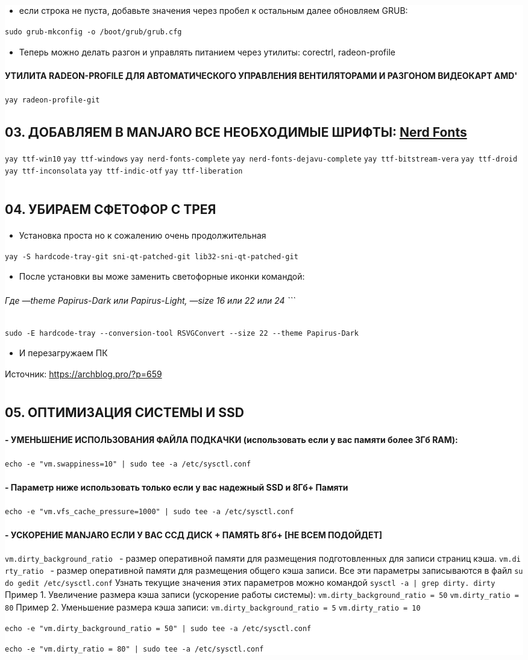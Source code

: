 - если строка не пуста, добавьте значения через пробел к остальным далее обновляем GRUB:  

 ``` sudo grub-mkconfig -o /boot/grub/grub.cfg    ``` 

- Теперь можно делать разгон и управлять питанием через утилиты: corectrl, radeon-profile

#### УТИЛИТА RADEON-PROFILE ДЛЯ АВТОМАТИЧЕСКОГО УПРАВЛЕНИЯ ВЕНТИЛЯТОРАМИ И РАЗГОНОМ ВИДЕОКАРТ AMD'

 ``` yay radeon-profile-git  ``` 

## 03. ДОБАВЛЯЕМ В MANJARO ВСЕ НЕОБХОДИМЫЕ ШРИФТЫ: [Nerd Fonts](https://github.com/ryanoasis/nerd-fonts)

 ``` yay ttf-win10 ``` 
 ``` yay ttf-windows ``` 
 ``` yay nerd-fonts-complete ``` 
 ``` yay nerd-fonts-dejavu-complete ``` 
 ``` yay ttf-bitstream-vera ``` 
 ``` yay ttf-droid ``` 
 ``` yay ttf-inconsolata ``` 
 ``` yay ttf-indic-otf ``` 
 ``` yay ttf-liberation ``` 

#

## 04. УБИРАЕМ СФЕТОФОР С ТРЕЯ

- Установка проста но к сожалению очень продолжительная

 ``` yay -S hardcode-tray-git sni-qt-patched-git lib32-sni-qt-patched-git ``` 

- После установки вы може заменить светофорные иконки командой:

###### Где —theme Papirus-Dark  или Papirus-Light,  —size 16 или 22 или 24 ``` 

 ``` sudo -E hardcode-tray --conversion-tool RSVGConvert --size 22 --theme Papirus-Dark ``` 

- И перезагружаем ПК

Источник: https://archblog.pro/?p=659

#

## 05. ОПТИМИЗАЦИЯ СИСТЕМЫ И SSD

#### - УМЕНЬШЕНИЕ ИСПОЛЬЗОВАНИЯ ФАЙЛА ПОДКАЧКИ (использовать если у вас памяти более 3Гб RAM):

 ``` echo -e "vm.swappiness=10" | sudo tee -a /etc/sysctl.conf ``` 

#### - Параметр ниже использовать только если у вас надежный SSD и 8Гб+ Памяти

 ``` echo -e "vm.vfs_cache_pressure=1000" | sudo tee -a /etc/sysctl.conf ``` 

#### - УСКОРЕНИЕ MANJARO ЕСЛИ У ВАС ССД ДИСК + ПАМЯТЬ 8Гб+  [НЕ ВСЕМ ПОДОЙДЕТ]

 ``` vm.dirty_background_ratio  ``` - размер оперативной памяти для размещения подготовленных для записи страниц кэша.
 ``` vm.dirty_ratio  ``` - размер оперативной памяти для размещения общего кэша записи.
Все эти параметры записываются в файл  ``` sudo gedit /etc/sysctl.conf ``` 
Узнать текущие значения этих параметров можно командой  ``` sysctl -a | grep dirty. dirty ``` 
Пример 1. Увеличение размера кэша записи (ускорение работы системы):
 ``` vm.dirty_background_ratio = 50 ``` 
 ``` vm.dirty_ratio = 80 ``` 
Пример 2. Уменьшение размера кэша записи:
 ``` vm.dirty_background_ratio = 5 ``` 
 ``` vm.dirty_ratio = 10 ``` 

 ``` echo -e "vm.dirty_background_ratio = 50" | sudo tee -a /etc/sysctl.conf ``` 

 ``` echo -e "vm.dirty_ratio = 80" | sudo tee -a /etc/sysctl.conf ``` 
 ```